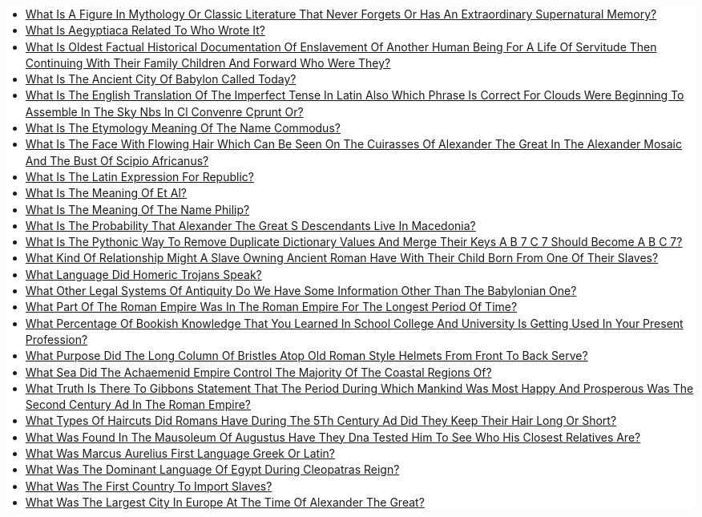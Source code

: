* [What Is A Figure In Mythology Or Classic Literature That Never Forgets Or Has An Extraordinary Supernatural Memory?](./2020/what-is-a-figure-in-mythology-or-classic-literature-that-never-forgets-or-has-an-extraordinary-supernatural-memory.md)
* [What Is Aegyptiaca Related To Who Wrote It?](./2020/what-is-aegyptiaca-related-to-who-wrote-it.md)
* [What Is Oldest Factual Historical Documentation Of Enslavement Of Another Human Being For A Life Of Servitude Then Continuing With Their Family Children And Forward Who Were They?](./2020/what-is-oldest-factual-historical-documentation-of-enslavement-of-another-human-being-for-a-life-of-servitude-then-continuing-with-their-family-children-and-forward-who-were-they.md)
* [What Is The Ancient City Of Babylon Called Today?](./2020/what-is-the-ancient-city-of-babylon-called-today.md)
* [What Is The English Translation Of The Imperfect Tense In Latin Also Which Phrase Is Correct For Clouds Were Beginning To Assemble In The Sky Nbs In Cl Convenre Cprunt Or?](./2020/what-is-the-english-translation-of-the-imperfect-tense-in-latin-also-which-phrase-is-correct-for-clouds-were-beginning-to-assemble-in-the-sky-nbs-in-cl-convenre-cprunt-or.md)
* [What Is The Etymology Meaning Of The Name Commodus?](./2020/what-is-the-etymology-meaning-of-the-name-commodus.md)
* [What Is The Face With Flowing Hair Which Can Be Seen On The Cuirasses Of Alexander The Great In The Alexander Mosaic And The Bust Of Scipio Africanus?](./2020/what-is-the-face-with-flowing-hair-which-can-be-seen-on-the-cuirasses-of-alexander-the-great-in-the-alexander-mosaic-and-the-bust-of-scipio-africanus.md)
* [What Is The Latin Expression For Republic?](./2020/what-is-the-latin-expression-for-republic.md)
* [What Is The Meaning Of Et Al?](./2020/what-is-the-meaning-of-et-al.md)
* [What Is The Meaning Of The Name Philip?](./2020/what-is-the-meaning-of-the-name-philip.md)
* [What Is The Probability That Alexander The Great S Descendants Live In Macedonia?](./2020/what-is-the-probability-that-alexander-the-great-s-descendants-live-in-macedonia.md)
* [What Is The Pythonic Way To Remove Duplicate Dictionary Values And Merge Their Keys A B 7 C 7 Should Become A B C 7?](./2020/what-is-the-pythonic-way-to-remove-duplicate-dictionary-values-and-merge-their-keys-a-b-7-c-7-should-become-a-b-c-7.md)
* [What Kind Of Relationship Might A Slave Owning Ancient Roman Have With Their Child Born From One Of Their Slaves?](./2020/what-kind-of-relationship-might-a-slave-owning-ancient-roman-have-with-their-child-born-from-one-of-their-slaves.md)
* [What Language Did Homeric Trojans Speak?](./2020/what-language-did-homeric-trojans-speak.md)
* [What Other Legal Systems Of Antiquity Do We Have Some Information Other Than The Babylonian One?](./2020/what-other-legal-systems-of-antiquity-do-we-have-some-information-other-than-the-babylonian-one.md)
* [What Part Of The Roman Empire Was In The Roman Empire For The Longest Period Of Time?](./2020/what-part-of-the-roman-empire-was-in-the-roman-empire-for-the-longest-period-of-time.md)
* [What Percentage Of Bookish Knowledge That You Learned In School College And University Is Getting Used In Your Present Profession?](./2020/what-percentage-of-bookish-knowledge-that-you-learned-in-school-college-and-university-is-getting-used-in-your-present-profession.md)
* [What Purpose Did The Long Column Of Bristles Atop Old Roman Style Helmets From Front To Back Serve?](./2020/what-purpose-did-the-long-column-of-bristles-atop-old-roman-style-helmets-from-front-to-back-serve.md)
* [What Sea Did The Achaemenid Empire Control The Majority Of The Coastal Regions Of?](./2020/what-sea-did-the-achaemenid-empire-control-the-majority-of-the-coastal-regions-of.md)
* [What Truth Is There To Gibbons Statement That The Period During Which Mankind Was Most Happy And Prosperous Was The Second Century Ad In The Roman Empire?](./2020/what-truth-is-there-to-gibbons-statement-that-the-period-during-which-mankind-was-most-happy-and-prosperous-was-the-second-century-ad-in-the-roman-empire.md)
* [What Types Of Haircuts Did Romans Have During The 5Th Century Ad Did They Keep Their Hair Long Or Short?](./2020/what-types-of-haircuts-did-romans-have-during-the-5th-century-ad-did-they-keep-their-hair-long-or-short.md)
* [What Was Found In The Mausoleum Of Augustus Have They Dna Tested Him To See Who His Closest Relatives Are?](./2020/what-was-found-in-the-mausoleum-of-augustus-have-they-dna-tested-him-to-see-who-his-closest-relatives-are.md)
* [What Was Marcus Aurelius First Language Greek Or Latin?](./2020/what-was-marcus-aurelius-first-language-greek-or-latin.md)
* [What Was The Dominant Language Of Egypt During Cleopatras Reign?](./2020/what-was-the-dominant-language-of-egypt-during-cleopatras-reign.md)
* [What Was The First Country To Import Slaves?](./2020/what-was-the-first-country-to-import-slaves.md)
* [What Was The Largest City In Europe At The Time Of Alexander The Great?](./2020/what-was-the-largest-city-in-europe-at-the-time-of-alexander-the-great.md)